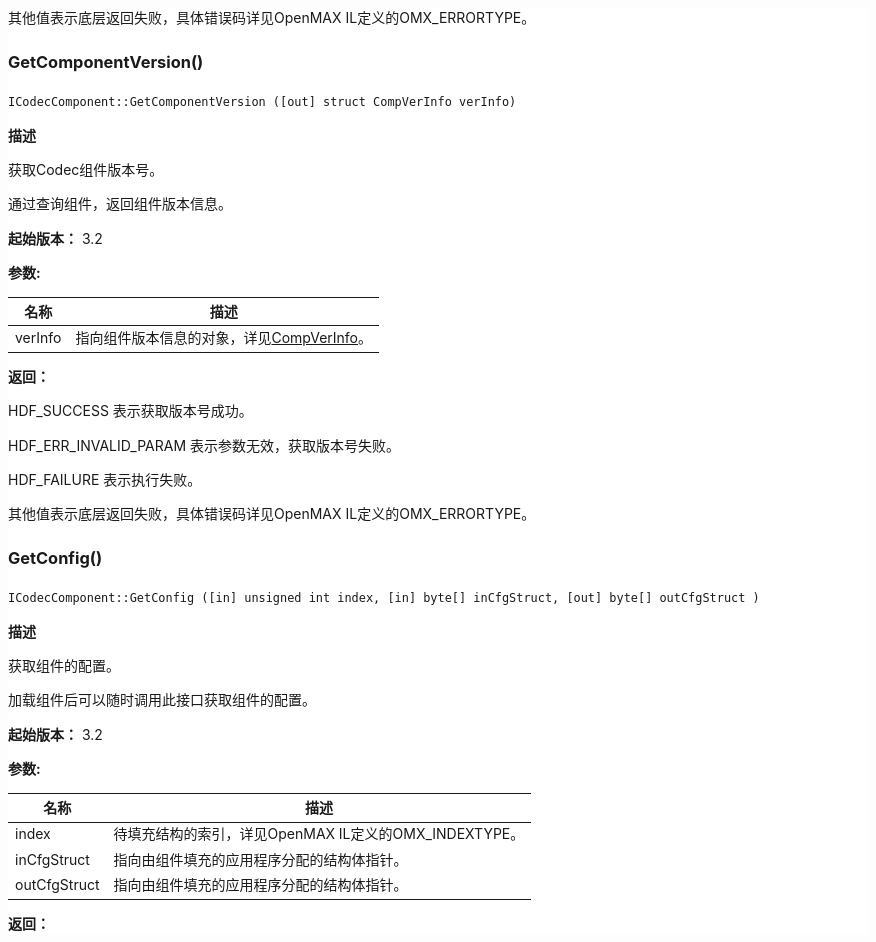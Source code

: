 其他值表示底层返回失败，具体错误码详见OpenMAX IL定义的OMX_ERRORTYPE。


### GetComponentVersion()

```
ICodecComponent::GetComponentVersion ([out] struct CompVerInfo verInfo)
```

**描述**

获取Codec组件版本号。

通过查询组件，返回组件版本信息。

**起始版本：** 3.2

**参数:**

| 名称 | 描述 | 
| -------- | -------- |
| verInfo | 指向组件版本信息的对象，详见[CompVerInfo](_comp_ver_info_v10.md)。 | 

**返回：**

HDF_SUCCESS 表示获取版本号成功。

HDF_ERR_INVALID_PARAM 表示参数无效，获取版本号失败。

HDF_FAILURE 表示执行失败。

其他值表示底层返回失败，具体错误码详见OpenMAX IL定义的OMX_ERRORTYPE。


### GetConfig()

```
ICodecComponent::GetConfig ([in] unsigned int index, [in] byte[] inCfgStruct, [out] byte[] outCfgStruct )
```

**描述**

获取组件的配置。

加载组件后可以随时调用此接口获取组件的配置。

**起始版本：** 3.2

**参数:**

| 名称 | 描述 | 
| -------- | -------- |
| index | 待填充结构的索引，详见OpenMAX IL定义的OMX_INDEXTYPE。 | 
| inCfgStruct | 指向由组件填充的应用程序分配的结构体指针。 | 
| outCfgStruct | 指向由组件填充的应用程序分配的结构体指针。 | 

**返回：**
